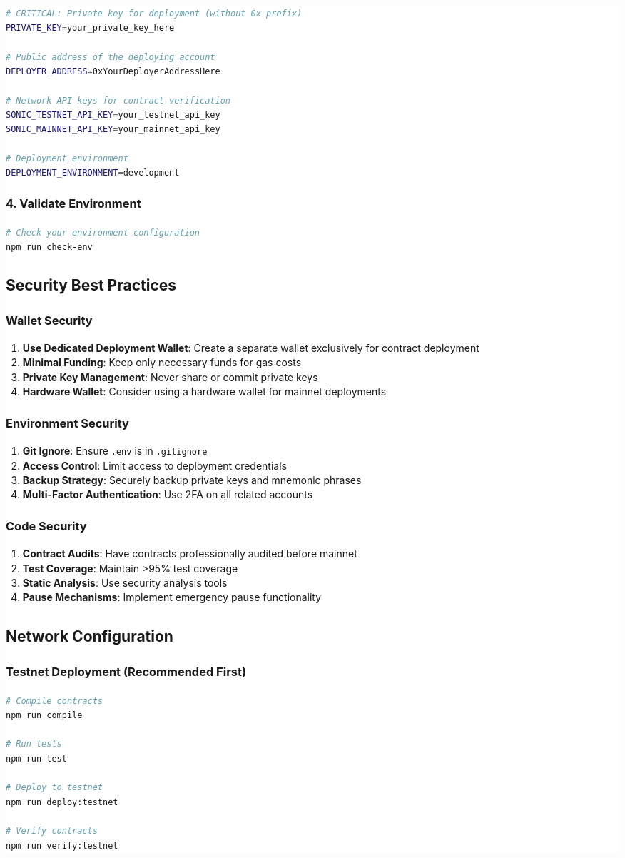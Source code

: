 ```bash
# CRITICAL: Private key for deployment (without 0x prefix)
PRIVATE_KEY=your_private_key_here

# Public address of the deploying account
DEPLOYER_ADDRESS=0xYourDeployerAddressHere

# Network API keys for contract verification
SONIC_TESTNET_API_KEY=your_testnet_api_key
SONIC_MAINNET_API_KEY=your_mainnet_api_key

# Deployment environment
DEPLOYMENT_ENVIRONMENT=development
```

### 4. Validate Environment
```bash
# Check your environment configuration
npm run check-env
```

## Security Best Practices

### Wallet Security
1. **Use Dedicated Deployment Wallet**: Create a separate wallet exclusively for contract deployment
2. **Minimal Funding**: Keep only necessary funds for gas costs
3. **Private Key Management**: Never share or commit private keys
4. **Hardware Wallet**: Consider using a hardware wallet for mainnet deployments

### Environment Security
1. **Git Ignore**: Ensure `.env` is in `.gitignore`
2. **Access Control**: Limit access to deployment credentials
3. **Backup Strategy**: Securely backup private keys and mnemonic phrases
4. **Multi-Factor Authentication**: Use 2FA on all related accounts

### Code Security
1. **Contract Audits**: Have contracts professionally audited before mainnet
2. **Test Coverage**: Maintain >95% test coverage
3. **Static Analysis**: Use security analysis tools
4. **Pause Mechanisms**: Implement emergency pause functionality

## Network Configuration

### Testnet Deployment (Recommended First)
```bash
# Compile contracts
npm run compile

# Run tests
npm run test

# Deploy to testnet
npm run deploy:testnet

# Verify contracts
npm run verify:testnet
```
